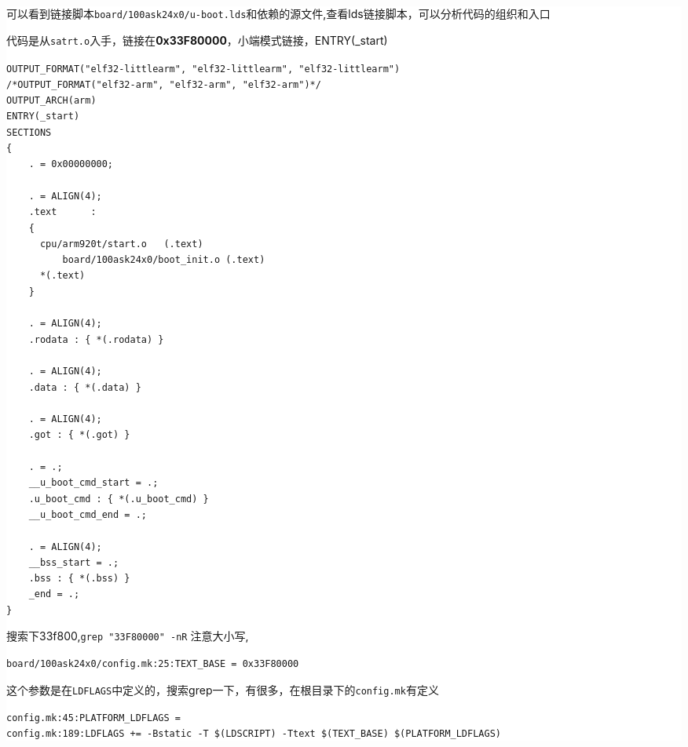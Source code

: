可以看到链接脚本`board/100ask24x0/u-boot.lds`和依赖的源文件,查看lds链接脚本，可以分析代码的组织和入口

代码是从`satrt.o`入手，链接在**0x33F80000**，小端模式链接，ENTRY(_start)

```
OUTPUT_FORMAT("elf32-littlearm", "elf32-littlearm", "elf32-littlearm")
/*OUTPUT_FORMAT("elf32-arm", "elf32-arm", "elf32-arm")*/
OUTPUT_ARCH(arm)
ENTRY(_start)
SECTIONS
{
	. = 0x00000000;

	. = ALIGN(4);
	.text      :
	{
	  cpu/arm920t/start.o	(.text)
          board/100ask24x0/boot_init.o (.text)
	  *(.text)
	}

	. = ALIGN(4);
	.rodata : { *(.rodata) }

	. = ALIGN(4);
	.data : { *(.data) }

	. = ALIGN(4);
	.got : { *(.got) }

	. = .;
	__u_boot_cmd_start = .;
	.u_boot_cmd : { *(.u_boot_cmd) }
	__u_boot_cmd_end = .;

	. = ALIGN(4);
	__bss_start = .;
	.bss : { *(.bss) }
	_end = .;
} 
```

搜索下33f800,`grep "33F80000" -nR` 注意大小写,

```
board/100ask24x0/config.mk:25:TEXT_BASE = 0x33F80000
```

这个参数是在`LDFLAGS`中定义的，搜索grep一下，有很多，在根目录下的`config.mk`有定义

```
config.mk:45:PLATFORM_LDFLAGS =
config.mk:189:LDFLAGS += -Bstatic -T $(LDSCRIPT) -Ttext $(TEXT_BASE) $(PLATFORM_LDFLAGS)
```
